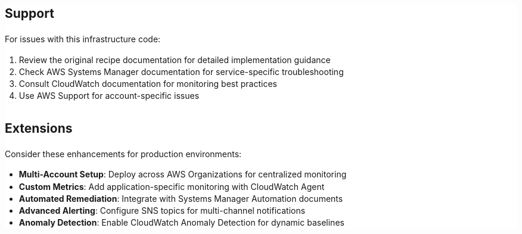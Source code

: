 ## Support

For issues with this infrastructure code:

1. Review the original recipe documentation for detailed implementation guidance
2. Check AWS Systems Manager documentation for service-specific troubleshooting
3. Consult CloudWatch documentation for monitoring best practices
4. Use AWS Support for account-specific issues

## Extensions

Consider these enhancements for production environments:

- **Multi-Account Setup**: Deploy across AWS Organizations for centralized monitoring
- **Custom Metrics**: Add application-specific monitoring with CloudWatch Agent
- **Automated Remediation**: Integrate with Systems Manager Automation documents
- **Advanced Alerting**: Configure SNS topics for multi-channel notifications
- **Anomaly Detection**: Enable CloudWatch Anomaly Detection for dynamic baselines